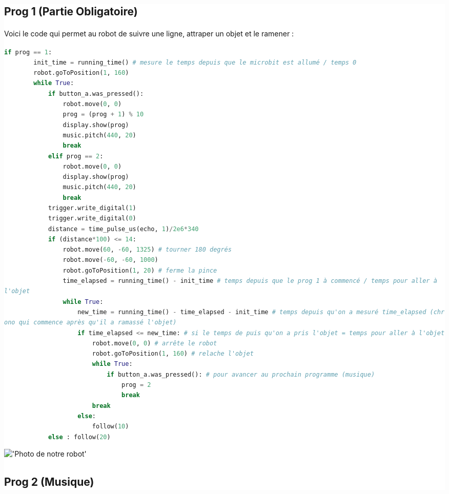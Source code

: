 ## Prog 1 (Partie Obligatoire)

Voici le code qui permet au robot de suivre une ligne, attraper un objet et le ramener :

```python
if prog == 1:
        init_time = running_time() # mesure le temps depuis que le microbit est allumé / temps 0
        robot.goToPosition(1, 160)
        while True:
            if button_a.was_pressed():
                robot.move(0, 0)
                prog = (prog + 1) % 10
                display.show(prog)
                music.pitch(440, 20)
                break
            elif prog == 2:
                robot.move(0, 0)
                display.show(prog)
                music.pitch(440, 20)
                break
            trigger.write_digital(1)
            trigger.write_digital(0)
            distance = time_pulse_us(echo, 1)/2e6*340
            if (distance*100) <= 14:
                robot.move(60, -60, 1325) # tourner 180 degrés
                robot.move(-60, -60, 1000)
                robot.goToPosition(1, 20) # ferme la pince
                time_elapsed = running_time() - init_time # temps depuis que le prog 1 à commencé / temps pour aller à l'objet
                while True:
                    new_time = running_time() - time_elapsed - init_time # temps depuis qu'on a mesuré time_elapsed (chrono qui commence après qu'il a ramassé l'objet)
                    if time_elapsed <= new_time: # si le temps de puis qu'on a pris l'objet = temps pour aller à l'objet
                        robot.move(0, 0) # arrête le robot
                        robot.goToPosition(1, 160) # relache l'objet
                        while True:
                            if button_a.was_pressed(): # pour avancer au prochain programme (musique)
                                prog = 2
                                break
                        break
                    else:
                        follow(10)
            else : follow(20)

```

!['Photo de notre robot'](robot.png)

## Prog 2 (Musique)
